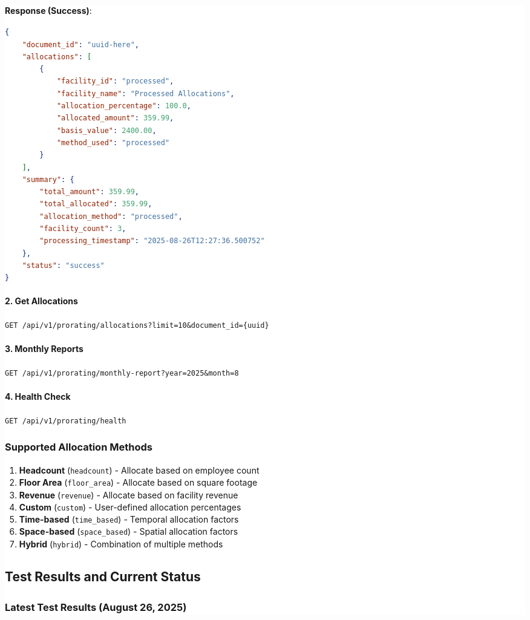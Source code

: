 **Response (Success)**:
```json
{
    "document_id": "uuid-here",
    "allocations": [
        {
            "facility_id": "processed", 
            "facility_name": "Processed Allocations",
            "allocation_percentage": 100.0,
            "allocated_amount": 359.99,
            "basis_value": 2400.00,
            "method_used": "processed"
        }
    ],
    "summary": {
        "total_amount": 359.99,
        "total_allocated": 359.99,
        "allocation_method": "processed",
        "facility_count": 3,
        "processing_timestamp": "2025-08-26T12:27:36.500752"
    },
    "status": "success"
}
```

#### 2. Get Allocations
```http
GET /api/v1/prorating/allocations?limit=10&document_id={uuid}
```

#### 3. Monthly Reports
```http
GET /api/v1/prorating/monthly-report?year=2025&month=8
```

#### 4. Health Check
```http
GET /api/v1/prorating/health
```

### Supported Allocation Methods

1. **Headcount** (`headcount`) - Allocate based on employee count
2. **Floor Area** (`floor_area`) - Allocate based on square footage
3. **Revenue** (`revenue`) - Allocate based on facility revenue
4. **Custom** (`custom`) - User-defined allocation percentages
5. **Time-based** (`time_based`) - Temporal allocation factors
6. **Space-based** (`space_based`) - Spatial allocation factors
7. **Hybrid** (`hybrid`) - Combination of multiple methods

## Test Results and Current Status

### Latest Test Results (August 26, 2025)
